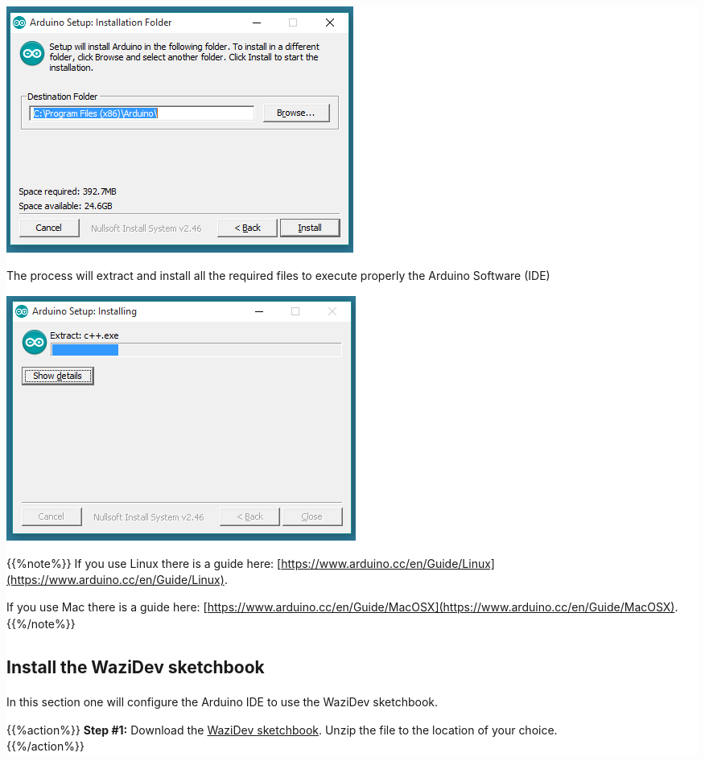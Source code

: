 ![Choose installation directory](./media/image5.png)

The process will extract and install all the required files to execute
properly the Arduino Software (IDE)

![Arduino files extraction](./media/image15.png)


{{%note%}} 
If you use Linux there is a guide here: [https://www.arduino.cc/en/Guide/Linux](https://www.arduino.cc/en/Guide/Linux).

If you use Mac there is a guide here: [https://www.arduino.cc/en/Guide/MacOSX](https://www.arduino.cc/en/Guide/MacOSX).
{{%/note%}} 


Install the WaziDev sketchbook
------------------------------

In this section one will configure the Arduino IDE to use the WaziDev sketchbook.

{{%action%}}
**Step \#1:** Download the [WaziDev sketchbook](https://github.com/Waziup/WaziDev/archive/master.zip). Unzip the file to the location of your choice.        
{{%/action%}}
